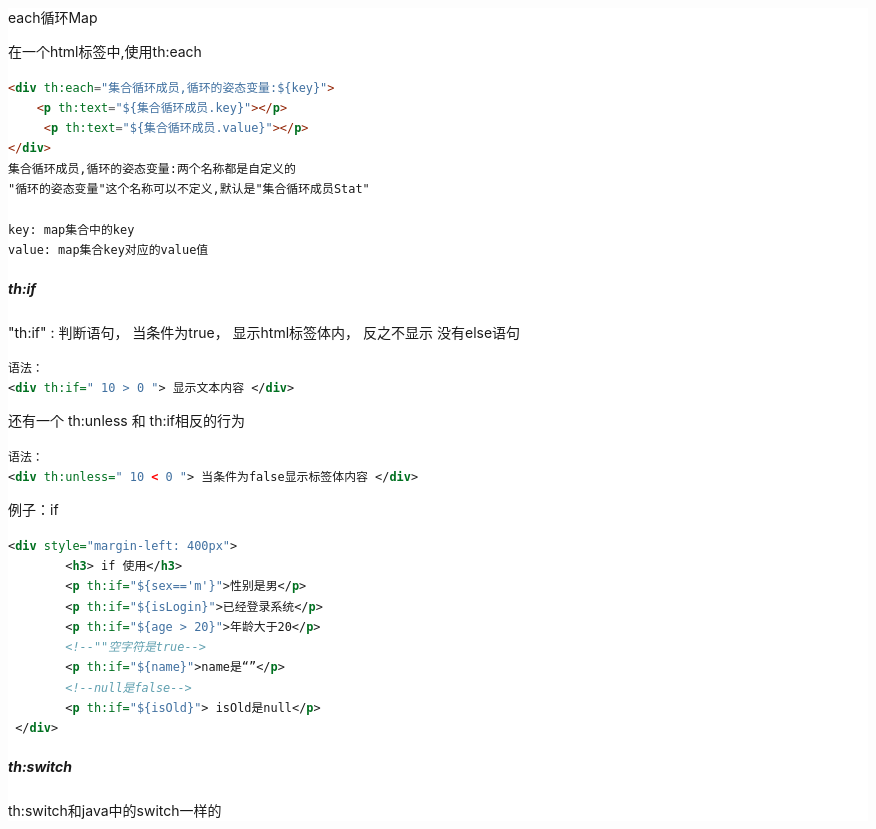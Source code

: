 

each循环Map

在一个html标签中,使用th:each

```html
<div th:each="集合循环成员,循环的姿态变量:${key}">
    <p th:text="${集合循环成员.key}"></p>
     <p th:text="${集合循环成员.value}"></p>
</div>
集合循环成员,循环的姿态变量:两个名称都是自定义的
"循环的姿态变量"这个名称可以不定义,默认是"集合循环成员Stat"

key: map集合中的key
value: map集合key对应的value值
```



##### th:if

"th:if"  : 判断语句， 当条件为true， 显示html标签体内， 反之不显示 没有else语句

```xml
语法：
<div th:if=" 10 > 0 "> 显示文本内容 </div>

```



还有一个 th:unless  和 th:if相反的行为

```xml
语法：
<div th:unless=" 10 < 0 "> 当条件为false显示标签体内容 </div>
```



例子：if

```xml
<div style="margin-left: 400px">
        <h3> if 使用</h3>
        <p th:if="${sex=='m'}">性别是男</p>
        <p th:if="${isLogin}">已经登录系统</p>
        <p th:if="${age > 20}">年龄大于20</p>
        <!--""空字符是true-->
        <p th:if="${name}">name是“”</p>
        <!--null是false-->
        <p th:if="${isOld}"> isOld是null</p>
 </div>

```



##### th:switch

th:switch和java中的switch一样的
